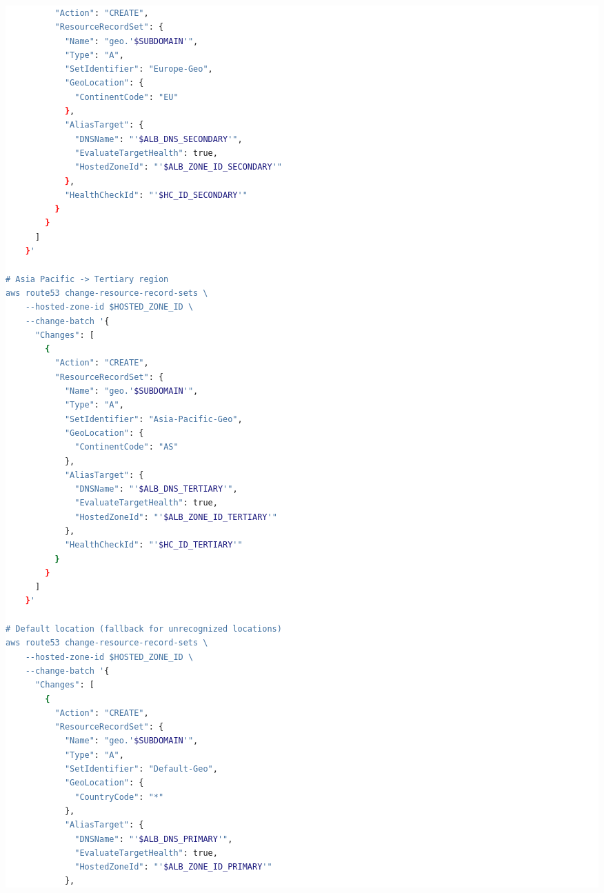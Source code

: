    ```bash
             "Action": "CREATE",
             "ResourceRecordSet": {
               "Name": "geo.'$SUBDOMAIN'",
               "Type": "A",
               "SetIdentifier": "Europe-Geo",
               "GeoLocation": {
                 "ContinentCode": "EU"
               },
               "AliasTarget": {
                 "DNSName": "'$ALB_DNS_SECONDARY'",
                 "EvaluateTargetHealth": true,
                 "HostedZoneId": "'$ALB_ZONE_ID_SECONDARY'"
               },
               "HealthCheckId": "'$HC_ID_SECONDARY'"
             }
           }
         ]
       }'
   
   # Asia Pacific -> Tertiary region
   aws route53 change-resource-record-sets \
       --hosted-zone-id $HOSTED_ZONE_ID \
       --change-batch '{
         "Changes": [
           {
             "Action": "CREATE",
             "ResourceRecordSet": {
               "Name": "geo.'$SUBDOMAIN'",
               "Type": "A",
               "SetIdentifier": "Asia-Pacific-Geo",
               "GeoLocation": {
                 "ContinentCode": "AS"
               },
               "AliasTarget": {
                 "DNSName": "'$ALB_DNS_TERTIARY'",
                 "EvaluateTargetHealth": true,
                 "HostedZoneId": "'$ALB_ZONE_ID_TERTIARY'"
               },
               "HealthCheckId": "'$HC_ID_TERTIARY'"
             }
           }
         ]
       }'
   
   # Default location (fallback for unrecognized locations)
   aws route53 change-resource-record-sets \
       --hosted-zone-id $HOSTED_ZONE_ID \
       --change-batch '{
         "Changes": [
           {
             "Action": "CREATE",
             "ResourceRecordSet": {
               "Name": "geo.'$SUBDOMAIN'",
               "Type": "A",
               "SetIdentifier": "Default-Geo",
               "GeoLocation": {
                 "CountryCode": "*"
               },
               "AliasTarget": {
                 "DNSName": "'$ALB_DNS_PRIMARY'",
                 "EvaluateTargetHealth": true,
                 "HostedZoneId": "'$ALB_ZONE_ID_PRIMARY'"
               },
   ```